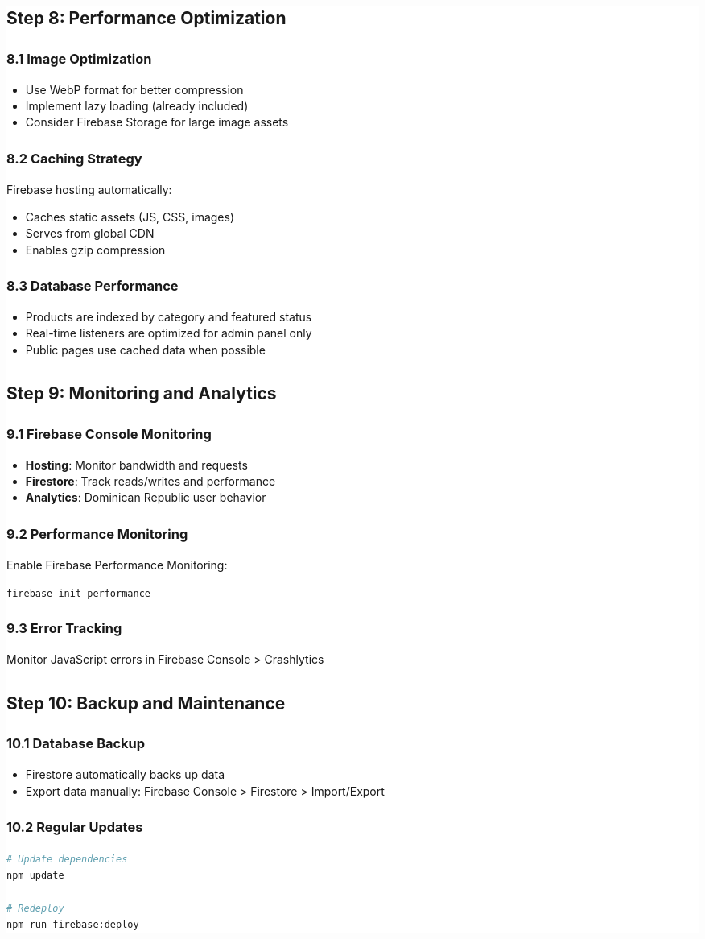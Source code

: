 ## Step 8: Performance Optimization

### 8.1 Image Optimization
- Use WebP format for better compression
- Implement lazy loading (already included)
- Consider Firebase Storage for large image assets

### 8.2 Caching Strategy
Firebase hosting automatically:
- Caches static assets (JS, CSS, images)
- Serves from global CDN
- Enables gzip compression

### 8.3 Database Performance
- Products are indexed by category and featured status
- Real-time listeners are optimized for admin panel only
- Public pages use cached data when possible

## Step 9: Monitoring and Analytics

### 9.1 Firebase Console Monitoring
- **Hosting**: Monitor bandwidth and requests
- **Firestore**: Track reads/writes and performance
- **Analytics**: Dominican Republic user behavior

### 9.2 Performance Monitoring
Enable Firebase Performance Monitoring:
```bash
firebase init performance
```

### 9.3 Error Tracking
Monitor JavaScript errors in Firebase Console > Crashlytics

## Step 10: Backup and Maintenance

### 10.1 Database Backup
- Firestore automatically backs up data
- Export data manually: Firebase Console > Firestore > Import/Export

### 10.2 Regular Updates
```bash
# Update dependencies
npm update

# Redeploy
npm run firebase:deploy
```
